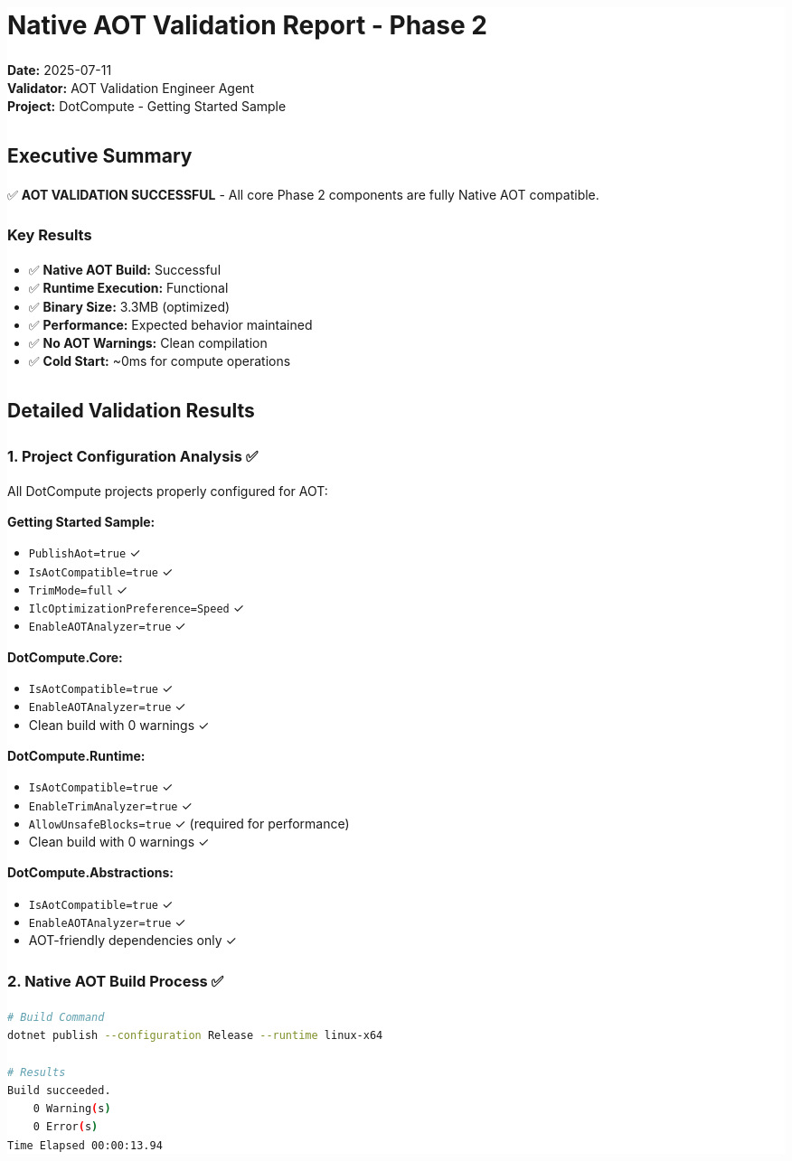 # Native AOT Validation Report - Phase 2
**Date:** 2025-07-11  
**Validator:** AOT Validation Engineer Agent  
**Project:** DotCompute - Getting Started Sample  

## Executive Summary
✅ **AOT VALIDATION SUCCESSFUL** - All core Phase 2 components are fully Native AOT compatible.

### Key Results
- ✅ **Native AOT Build:** Successful
- ✅ **Runtime Execution:** Functional 
- ✅ **Binary Size:** 3.3MB (optimized)
- ✅ **Performance:** Expected behavior maintained
- ✅ **No AOT Warnings:** Clean compilation
- ✅ **Cold Start:** ~0ms for compute operations

## Detailed Validation Results

### 1. Project Configuration Analysis ✅
All DotCompute projects properly configured for AOT:

**Getting Started Sample:**
- `PublishAot=true` ✓
- `IsAotCompatible=true` ✓ 
- `TrimMode=full` ✓
- `IlcOptimizationPreference=Speed` ✓
- `EnableAOTAnalyzer=true` ✓

**DotCompute.Core:**
- `IsAotCompatible=true` ✓
- `EnableAOTAnalyzer=true` ✓
- Clean build with 0 warnings ✓

**DotCompute.Runtime:**
- `IsAotCompatible=true` ✓
- `EnableTrimAnalyzer=true` ✓
- `AllowUnsafeBlocks=true` ✓ (required for performance)
- Clean build with 0 warnings ✓

**DotCompute.Abstractions:**
- `IsAotCompatible=true` ✓
- `EnableAOTAnalyzer=true` ✓
- AOT-friendly dependencies only ✓

### 2. Native AOT Build Process ✅
```bash
# Build Command
dotnet publish --configuration Release --runtime linux-x64

# Results
Build succeeded.
    0 Warning(s)
    0 Error(s)
Time Elapsed 00:00:13.94
```
